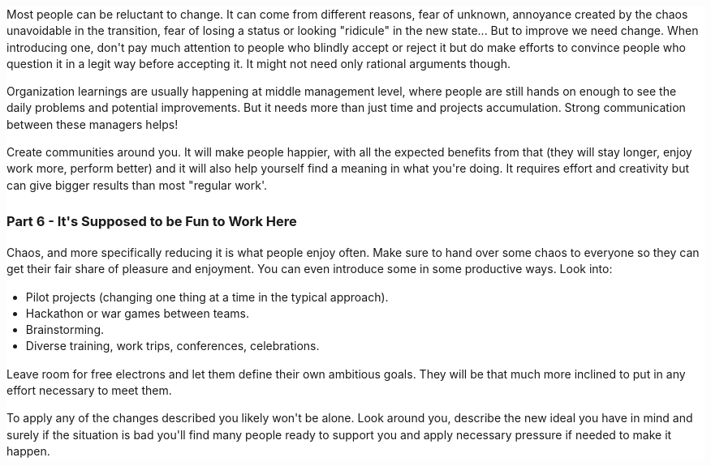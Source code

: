 Most people can be reluctant to change.
It can come from different reasons, fear of unknown, annoyance created by the chaos unavoidable in the transition, fear of losing a status or looking "ridicule" in the new state...
But to improve we need change.
When introducing one, don't pay much attention to people who blindly accept or reject it but do make efforts to convince people who question it in a legit way before accepting it.
It might not need only rational arguments though.

Organization learnings are usually happening at middle management level, where people are still hands on enough to see the daily problems and potential improvements.
But it needs more than just time and projects accumulation.
Strong communication between these managers helps!

Create communities around you.
It will make people happier, with all the expected benefits from that (they will stay longer, enjoy work more, perform better) and it will also help yourself find a meaning in what you're doing.
It requires effort and creativity but can give bigger results than most "regular work'.

### Part 6 - It's Supposed to be Fun to Work Here

Chaos, and more specifically reducing it is what people enjoy often.
Make sure to hand over some chaos to everyone so they can get their fair share of pleasure and enjoyment.
You can even introduce some in some productive ways.
Look into:

- Pilot projects (changing one thing at a time in the typical approach).
- Hackathon or war games between teams.
- Brainstorming.
- Diverse training, work trips, conferences, celebrations.

Leave room for free electrons and let them define their own ambitious goals.
They will be that much more inclined to put in any effort necessary to meet them.

To apply any of the changes described you likely won't be alone.
Look around you, describe the new ideal you have in mind and surely if the situation is bad you'll find many people ready to support you and apply necessary pressure if needed to make it happen.
